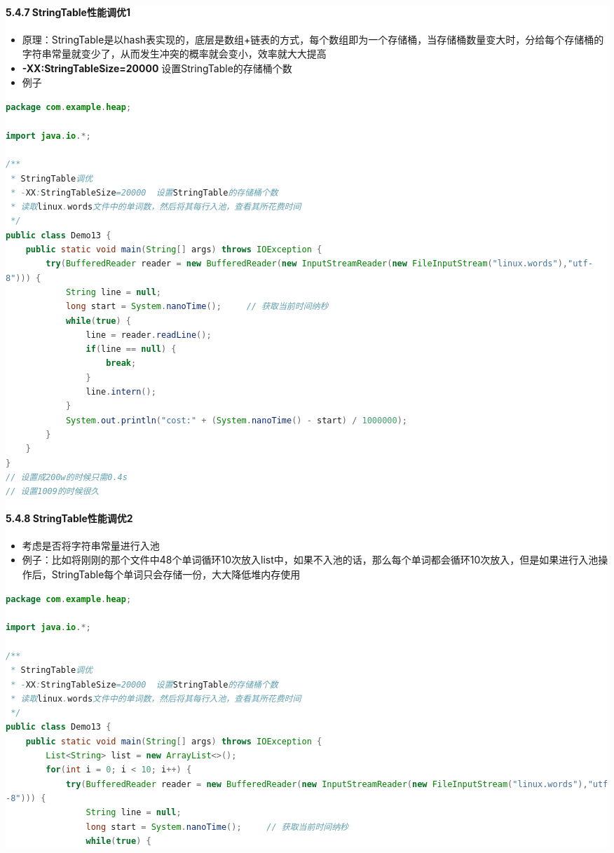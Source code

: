 

#### 5.4.7 StringTable性能调优1

- 原理：StringTable是以hash表实现的，底层是数组+链表的方式，每个数组即为一个存储桶，当存储桶数量变大时，分给每个存储桶的字符串常量就变少了，从而发生冲突的概率就会变小，效率就大大提高
- **-XX:StringTableSize=20000**  设置StringTable的存储桶个数
- 例子

```java
package com.example.heap;

import java.io.*;

/**
 * StringTable调优
 * -XX:StringTableSize=20000  设置StringTable的存储桶个数
 * 读取linux.words文件中的单词数，然后将其每行入池，查看其所花费时间
 */
public class Demo13 {
    public static void main(String[] args) throws IOException {
        try(BufferedReader reader = new BufferedReader(new InputStreamReader(new FileInputStream("linux.words"),"utf-8"))) {
            String line = null;
            long start = System.nanoTime();     // 获取当前时间纳秒
            while(true) {
                line = reader.readLine();
                if(line == null) {
                    break;
                }
                line.intern();
            }
            System.out.println("cost:" + (System.nanoTime() - start) / 1000000);
        }
    }
}
// 设置成200w的时候只需0.4s
// 设置1009的时候很久
```



#### 5.4.8 StringTable性能调优2

- 考虑是否将字符串常量进行入池
- 例子：比如将刚刚的那个文件中48个单词循环10次放入list中，如果不入池的话，那么每个单词都会循环10次放入，但是如果进行入池操作后，StringTable每个单词只会存储一份，大大降低堆内存使用

```java
package com.example.heap;

import java.io.*;

/**
 * StringTable调优
 * -XX:StringTableSize=20000  设置StringTable的存储桶个数
 * 读取linux.words文件中的单词数，然后将其每行入池，查看其所花费时间
 */
public class Demo13 {
    public static void main(String[] args) throws IOException {
        List<String> list = new ArrayList<>();
        for(int i = 0; i < 10; i++) {
            try(BufferedReader reader = new BufferedReader(new InputStreamReader(new FileInputStream("linux.words"),"utf-8"))) {
                String line = null;
                long start = System.nanoTime();     // 获取当前时间纳秒
                while(true) {
```